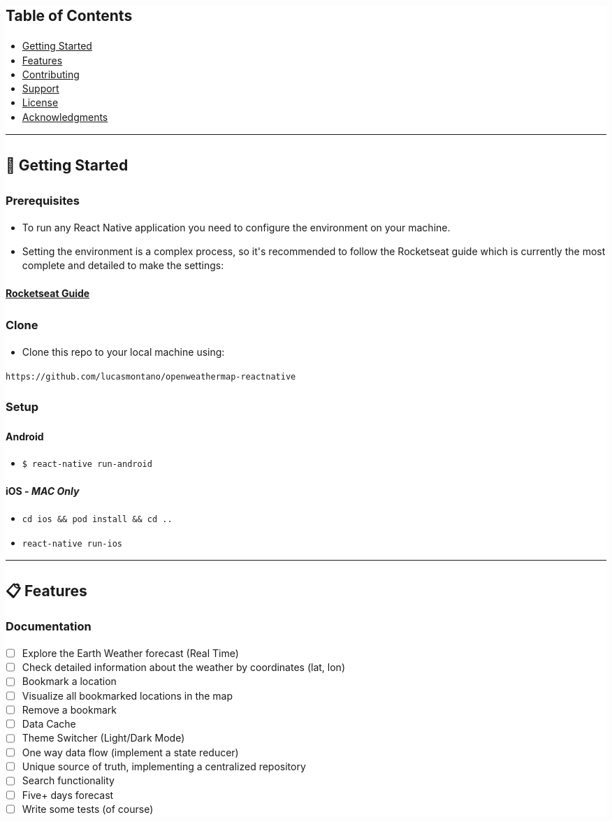 
## Table of Contents

<ul>
  <li><a href="#-getting-started">Getting Started</a></li>
  <li><a href="#-features">Features</a></li>
  <li><a href="#-contributing">Contributing</a></li>
  <li><a href="#-support">Support</a></li>
  <li><a href="#-license">License</a></li>
  <li><a href="#-acknowledgments">Acknowledgments</a></li>
</ul>

---

## 🚀 Getting Started

### Prerequisites

- To run any React Native application you need to configure the environment on your machine.

- Setting the environment is a complex process, so it's recommended to follow the Rocketseat guide which is currently the most complete and detailed to make the settings:

#### [**Rocketseat Guide**](https://docs.rocketseat.dev/ambiente-react-native/introducao)

### Clone

- Clone this repo to your local machine using:

```
https://github.com/lucasmontano/openweathermap-reactnative
```

### Setup

#### Android

- `$ react-native run-android`


#### iOS - *MAC Only*

- `cd ios && pod install && cd ..`

- `react-native run-ios`

---

## 📋 Features

### Documentation

- [ ] Explore the Earth Weather forecast (Real Time)
- [ ] Check detailed information about the weather by coordinates (lat, lon)
- [ ] Bookmark a location
- [ ] Visualize all bookmarked locations in the map
- [ ] Remove a bookmark
- [ ] Data Cache
- [ ] Theme Switcher (Light/Dark Mode)
- [ ] One way data flow (implement a state reducer)
- [ ] Unique source of truth, implementing a centralized repository
- [ ] Search functionality
- [ ] Five+ days forecast
- [ ] Write some tests (of course)
